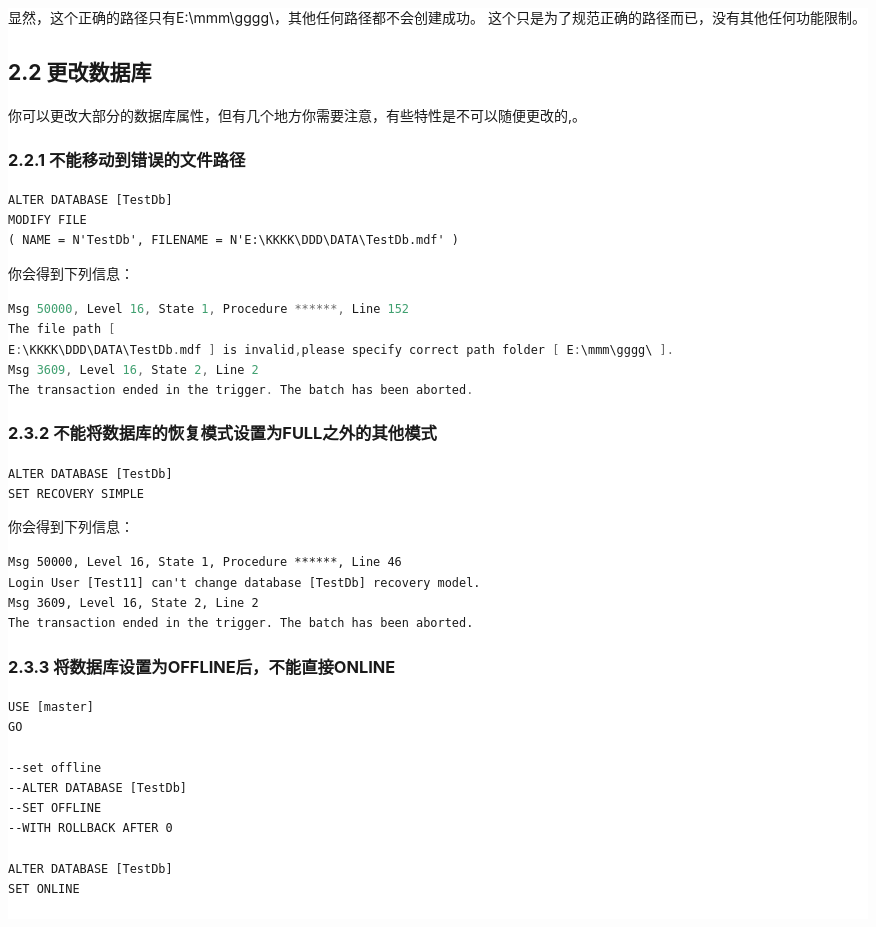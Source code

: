 
显然，这个正确的路径只有E:\mmm\gggg\，其他任何路径都不会创建成功。 这个只是为了规范正确的路径而已，没有其他任何功能限制。  

## 2.2 更改数据库


你可以更改大部分的数据库属性，但有几个地方你需要注意，有些特性是不可以随便更改的,。  

### 2.2.1 不能移动到错误的文件路径

```LANG
ALTER DATABASE [TestDb]
MODIFY FILE
( NAME = N'TestDb', FILENAME = N'E:\KKKK\DDD\DATA\TestDb.mdf' )

```

你会得到下列信息：  

```cpp
Msg 50000, Level 16, State 1, Procedure ******, Line 152
The file path [ 
E:\KKKK\DDD\DATA\TestDb.mdf ] is invalid,please specify correct path folder [ E:\mmm\gggg\ ].
Msg 3609, Level 16, State 2, Line 2
The transaction ended in the trigger. The batch has been aborted.

```

### 2.3.2 不能将数据库的恢复模式设置为FULL之外的其他模式

```LANG
ALTER DATABASE [TestDb]
SET RECOVERY SIMPLE

```

你会得到下列信息：  

```LANG
Msg 50000, Level 16, State 1, Procedure ******, Line 46
Login User [Test11] can't change database [TestDb] recovery model.
Msg 3609, Level 16, State 2, Line 2
The transaction ended in the trigger. The batch has been aborted.

```

### 2.3.3 将数据库设置为OFFLINE后，不能直接ONLINE

```LANG
USE [master]
GO

--set offline
--ALTER DATABASE [TestDb]
--SET OFFLINE
--WITH ROLLBACK AFTER 0

ALTER DATABASE [TestDb]
SET ONLINE


```


[0]: http://img4.tbcdn.cn/L1/461/1/8007cec29c2ce9d6de327f7575491aa0d0848f2a
[1]: http://img4.tbcdn.cn/L1/461/1/faeb6f605701f72e3ddde69bd795d0b1e7a5b9a4
[2]: http://img1.tbcdn.cn/L1/461/1/5ef7a935d6ecbf2e3038605cc434c01c0271a648
[3]: http://img3.tbcdn.cn/L1/461/1/64bd5095c09e178c98c1bd59cf522f22551fe856
